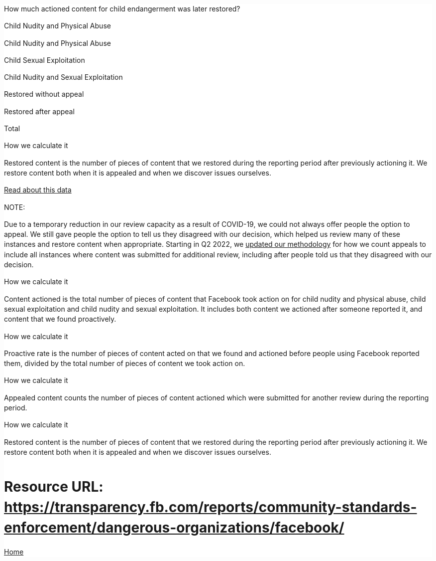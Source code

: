 How much actioned content for child endangerment was later restored?

Child Nudity and Physical Abuse

Child Nudity and Physical Abuse

Child Sexual Exploitation

Child Nudity and Sexual Exploitation

Restored without appeal

Restored after appeal

Total

How we calculate it

Restored content is the number of pieces of content that we restored during the reporting period after previously actioning it. We restore content both when it is appealed and when we discover issues ourselves.

[Read about this data](https://transparency.fb.com/policies/improving/restored-content-metric/)

NOTE:

Due to a temporary reduction in our review capacity as a result of COVID-19, we could not always offer people the option to appeal. We still gave people the option to tell us they disagreed with our decision, which helped us review many of these instances and restore content when appropriate. Starting in Q2 2022, we [updated our methodology](https://transparency.fb.com/policies/improving/corrections-adjustments/) for how we count appeals to include all instances where content was submitted for additional review, including after people told us that they disagreed with our decision.

How we calculate it

Content actioned is the total number of pieces of content that Facebook took action on for child nudity and physical abuse, child sexual exploitation and child nudity and sexual exploitation. It includes both content we actioned after someone reported it, and content that we found proactively.

How we calculate it

Proactive rate is the number of pieces of content acted on that we found and actioned before people using Facebook reported them, divided by the total number of pieces of content we took action on.

How we calculate it

Appealed content counts the number of pieces of content actioned which were submitted for another review during the reporting period.

How we calculate it

Restored content is the number of pieces of content that we restored during the reporting period after previously actioning it. We restore content both when it is appealed and when we discover issues ourselves.

# Resource URL: https://transparency.fb.com/reports/community-standards-enforcement/dangerous-organizations/facebook/
[Home](https://transparency.fb.com/)
